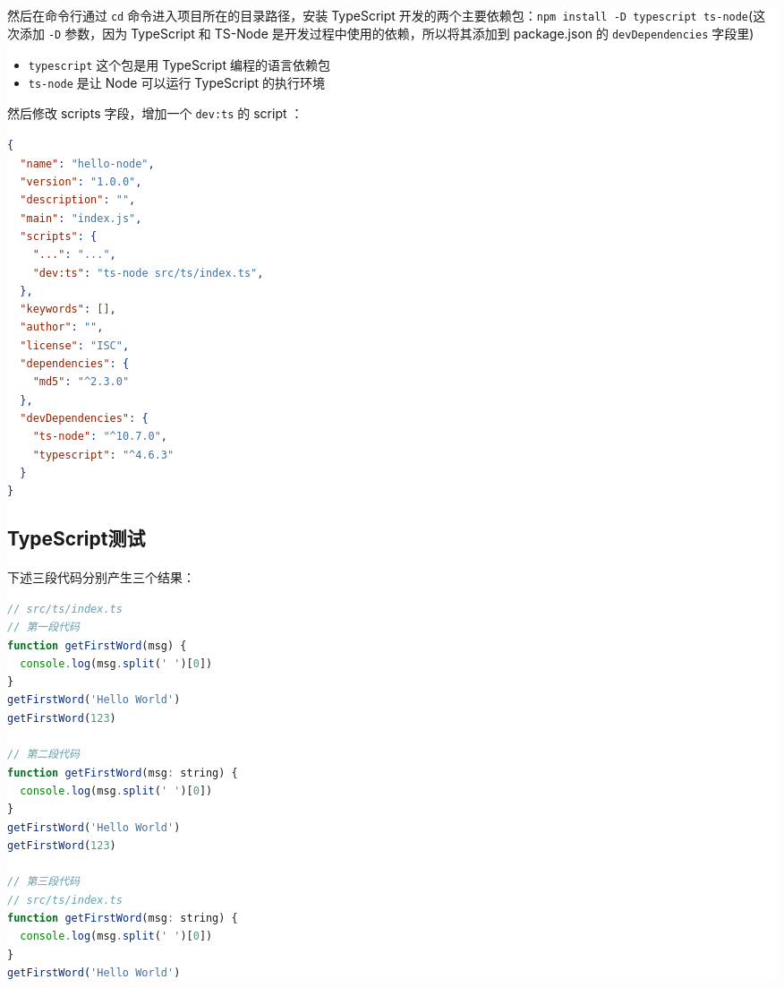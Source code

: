 然后在命令行通过 `cd` 命令进入项目所在的目录路径，安装 TypeScript 开发的两个主要依赖包：`npm install -D typescript ts-node`(这次添加 `-D` 参数，因为 TypeScript 和 TS-Node 是开发过程中使用的依赖，所以将其添加到 package.json 的 `devDependencies` 字段里)

 - `typescript` 这个包是用 TypeScript 编程的语言依赖包
 - `ts-node` 是让 Node 可以运行 TypeScript 的执行环境

然后修改 scripts 字段，增加一个 `dev:ts` 的 script ：

```json
{
  "name": "hello-node",
  "version": "1.0.0",
  "description": "",
  "main": "index.js",
  "scripts": {
    "...": "...",
    "dev:ts": "ts-node src/ts/index.ts",
  },
  "keywords": [],
  "author": "",
  "license": "ISC",
  "dependencies": {
    "md5": "^2.3.0"
  },
  "devDependencies": {
    "ts-node": "^10.7.0",
    "typescript": "^4.6.3"
  }
}
```

## TypeScript测试

下述三段代码分别产生三个结果：

```js
// src/ts/index.ts
// 第一段代码
function getFirstWord(msg) {
  console.log(msg.split(' ')[0])
}
getFirstWord('Hello World')
getFirstWord(123)

// 第二段代码
function getFirstWord(msg: string) {
  console.log(msg.split(' ')[0])
}
getFirstWord('Hello World')
getFirstWord(123)

// 第三段代码
// src/ts/index.ts
function getFirstWord(msg: string) {
  console.log(msg.split(' ')[0])
}
getFirstWord('Hello World')
```
